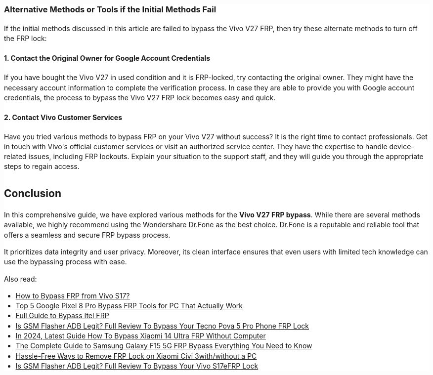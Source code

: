 ### Alternative Methods or Tools if the Initial Methods Fail

If the initial methods discussed in this article are failed to bypass the Vivo V27 FRP, then try these alternate methods to turn off the FRP lock:

#### 1\. Contact the Original Owner for Google Account Credentials

If you have bought the Vivo V27 in used condition and it is FRP-locked, try contacting the original owner. They might have the necessary account information to complete the verification process. In case they are able to provide you with Google account credentials, the process to bypass the Vivo V27 FRP lock becomes easy and quick.

#### 2\. Contact Vivo Customer Services

Have you tried various methods to bypass FRP on your Vivo V27 without success? It is the right time to contact professionals. Get in touch with Vivo's official customer services or visit an authorized service center. They have the expertise to handle device-related issues, including FRP lockouts. Explain your situation to the support staff, and they will guide you through the appropriate steps to regain access.


## Conclusion

In this comprehensive guide, we have explored various methods for the **Vivo V27 FRP bypass**. While there are several methods available, we highly recommend using the Wondershare Dr.Fone as the best choice. Dr.Fone is a reputable and reliable tool that offers a seamless and secure FRP bypass process.

It prioritizes data integrity and user privacy. Moreover, its clean interface ensures that even users with limited tech knowledge can use the bypassing process with ease.



<ins class="adsbygoogle"
     style="display:block"
     data-ad-client="ca-pub-7571918770474297"
     data-ad-slot="8358498916"
     data-ad-format="auto"
     data-full-width-responsive="true"></ins>


<span class="atpl-alsoreadstyle">Also read:</span>
<div><ul>
<li><a href="https://bypass-frp.techidaily.com/how-to-bypass-frp-from-vivo-s17-by-drfone-android/"><u>How to Bypass FRP from Vivo S17?</u></a></li>
<li><a href="https://bypass-frp.techidaily.com/top-5-google-pixel-8-pro-bypass-frp-tools-for-pc-that-actually-work-by-drfone-android/"><u>Top 5 Google Pixel 8 Pro Bypass FRP Tools for PC That Actually Work</u></a></li>
<li><a href="https://bypass-frp.techidaily.com/full-guide-to-bypass-itel-frp-by-drfone-android/"><u>Full Guide to Bypass Itel FRP</u></a></li>
<li><a href="https://bypass-frp.techidaily.com/is-gsm-flasher-adb-legit-full-review-to-bypass-your-tecno-pova-5-pro-phone-frp-lock-by-drfone-android/"><u>Is GSM Flasher ADB Legit? Full Review To Bypass Your Tecno Pova 5 Pro Phone FRP Lock</u></a></li>
<li><a href="https://bypass-frp.techidaily.com/in-2024-latest-guide-how-to-bypass-xiaomi-14-ultra-frp-without-computer-by-drfone-android/"><u>In 2024, Latest Guide How To Bypass Xiaomi 14 Ultra FRP Without Computer</u></a></li>
<li><a href="https://bypass-frp.techidaily.com/the-complete-guide-to-samsung-galaxy-f15-5g-frp-bypass-everything-you-need-to-know-by-drfone-android/"><u>The Complete Guide to Samsung Galaxy F15 5G FRP Bypass Everything You Need to Know</u></a></li>
<li><a href="https://bypass-frp.techidaily.com/hassle-free-ways-to-remove-frp-lock-on-xiaomi-civi-3withwithout-a-pc-by-drfone-android/"><u>Hassle-Free Ways to Remove FRP Lock on Xiaomi Civi 3with/without a PC</u></a></li>
<li><a href="https://bypass-frp.techidaily.com/is-gsm-flasher-adb-legit-full-review-to-bypass-your-vivo-s17efrp-lock-by-drfone-android/"><u>Is GSM Flasher ADB Legit? Full Review To Bypass Your Vivo S17eFRP Lock</u></a></li>